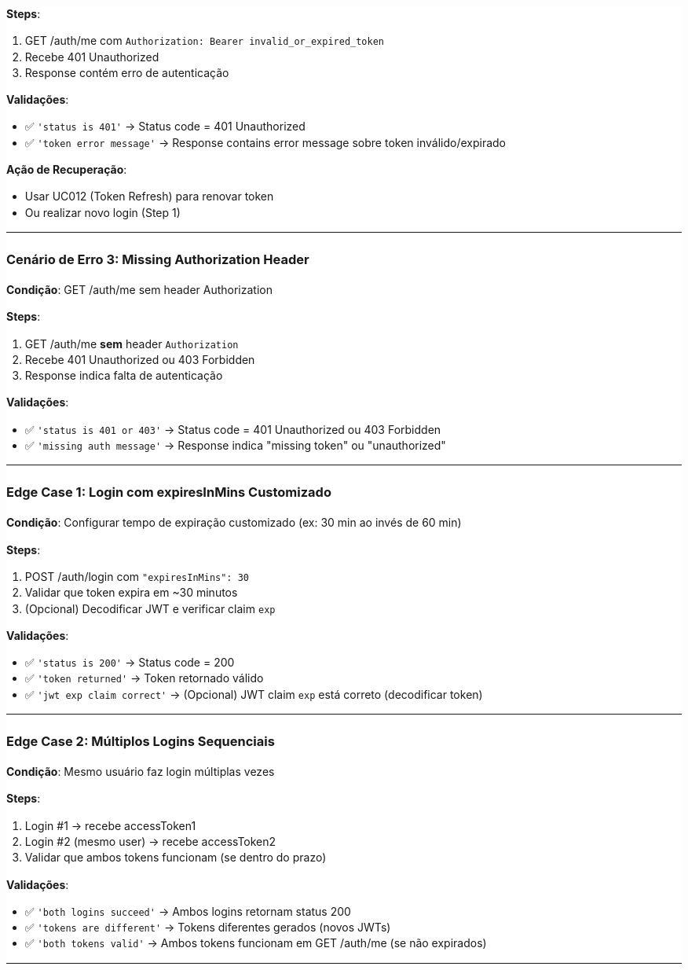 **Steps**:
1. GET /auth/me com `Authorization: Bearer invalid_or_expired_token`
2. Recebe 401 Unauthorized
3. Response contém erro de autenticação

**Validações**:
- ✅ `'status is 401'` → Status code = 401 Unauthorized
- ✅ `'token error message'` → Response contains error message sobre token inválido/expirado

**Ação de Recuperação**: 
- Usar UC012 (Token Refresh) para renovar token
- Ou realizar novo login (Step 1)

---

### Cenário de Erro 3: Missing Authorization Header
**Condição**: GET /auth/me sem header Authorization

**Steps**:
1. GET /auth/me **sem** header `Authorization`
2. Recebe 401 Unauthorized ou 403 Forbidden
3. Response indica falta de autenticação

**Validações**:
- ✅ `'status is 401 or 403'` → Status code = 401 Unauthorized ou 403 Forbidden
- ✅ `'missing auth message'` → Response indica "missing token" ou "unauthorized"

---

### Edge Case 1: Login com expiresInMins Customizado
**Condição**: Configurar tempo de expiração customizado (ex: 30 min ao invés de 60 min)

**Steps**:
1. POST /auth/login com `"expiresInMins": 30`
2. Validar que token expira em ~30 minutos
3. (Opcional) Decodificar JWT e verificar claim `exp`

**Validações**:
- ✅ `'status is 200'` → Status code = 200
- ✅ `'token returned'` → Token retornado válido
- ✅ `'jwt exp claim correct'` → (Opcional) JWT claim `exp` está correto (decodificar token)

---

### Edge Case 2: Múltiplos Logins Sequenciais
**Condição**: Mesmo usuário faz login múltiplas vezes

**Steps**:
1. Login #1 → recebe accessToken1
2. Login #2 (mesmo user) → recebe accessToken2
3. Validar que ambos tokens funcionam (se dentro do prazo)

**Validações**:
- ✅ `'both logins succeed'` → Ambos logins retornam status 200
- ✅ `'tokens are different'` → Tokens diferentes gerados (novos JWTs)
- ✅ `'both tokens valid'` → Ambos tokens funcionam em GET /auth/me (se não expirados)

---